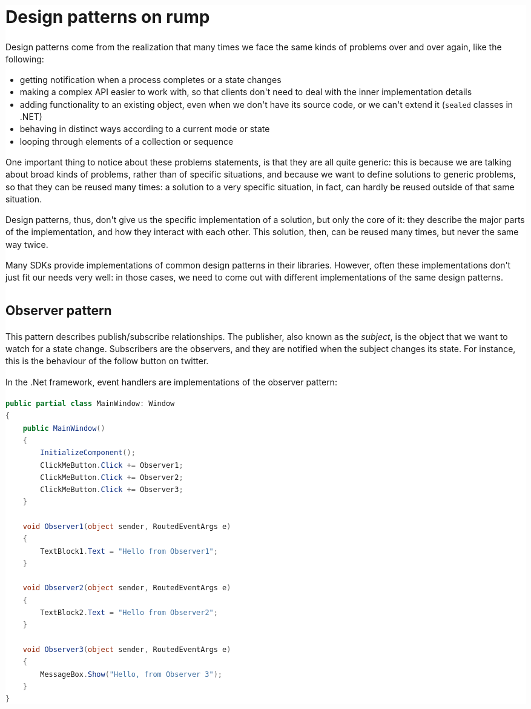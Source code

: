 # Design patterns on rump

Design patterns come from the realization that many times we face the same kinds of problems over and over again, like the following:
- getting notification when a process completes or a state changes
- making a complex API easier to work with, so that clients don't need to deal with the inner implementation details
- adding functionality to an existing object, even when we don't have its source code, or we can't extend it (`sealed` classes in .NET)
- behaving in distinct ways according to a current mode or state
- looping through elements of a collection or sequence

One important thing to notice about these problems statements, is that they are all quite generic: this is because we are talking about broad kinds of problems, rather than of specific situations, and because we want to define solutions to generic problems, so that they can be reused many times: a solution to a very specific situation, in fact, can hardly be reused outside of that same situation.

Design patterns, thus, don't give us the specific implementation of a solution, but only the core of it: they describe the major parts of the implementation, and how they interact with each other. This solution, then, can be reused many times, but never the same way twice.

Many SDKs provide implementations of common design patterns in their libraries. However, often these implementations don't just fit our needs very well: in those cases, we need to come out with different implementations of the same design patterns.

## Observer pattern
This pattern describes publish/subscribe relationships. The publisher, also known as the *subject*, is the object that we want to watch for a state change. Subscribers are the observers, and they are notified when the subject changes its state. For instance, this is the behaviour of the follow button on twitter.

In the .Net framework, event handlers are implementations of the observer pattern:

```c#
public partial class MainWindow: Window
{
    public MainWindow()
    {
        InitializeComponent();
        ClickMeButton.Click += Observer1;
        ClickMeButton.Click += Observer2;
        ClickMeButton.Click += Observer3;
    }

    void Observer1(object sender, RoutedEventArgs e)
    {
        TextBlock1.Text = "Hello from Observer1";
    }

    void Observer2(object sender, RoutedEventArgs e)
    {
        TextBlock2.Text = "Hello from Observer2";
    }

    void Observer3(object sender, RoutedEventArgs e)
    {
        MessageBox.Show("Hello, from Observer 3");
    }
}
```
